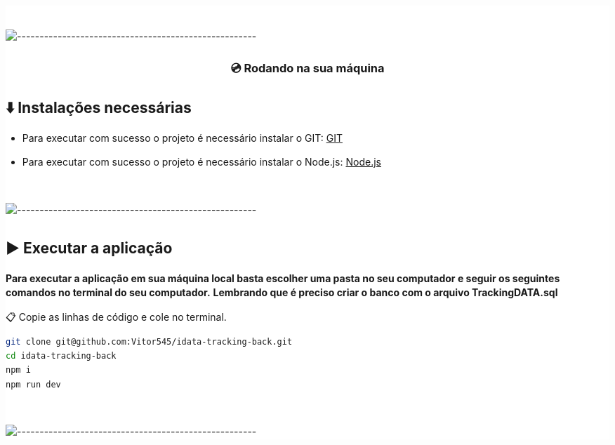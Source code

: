 <br/>

![-----------------------------------------------------](https://raw.githubusercontent.com/andreasbm/readme/master/assets/lines/rainbow.png)


<h3 align='center'> 💿 Rodando na sua máquina</h3>


## ⬇️ Instalações necessárias

- Para executar com sucesso o projeto é necessário instalar o GIT:
[GIT](https://git-scm.com/downloads)

- Para executar com sucesso o projeto é necessário instalar o Node.js:
[Node.js](https://nodejs.org/en/download/)

<br/>


![-----------------------------------------------------](https://raw.githubusercontent.com/andreasbm/readme/master/assets/lines/rainbow.png)


## ▶️ Executar a aplicação

**Para executar a aplicação em sua máquina local basta escolher uma pasta no seu computador e seguir os seguintes comandos no terminal do seu computador.**
**Lembrando que é preciso criar o banco com o arquivo TrackingDATA.sql**

📋 Copie as linhas de código e cole no terminal.

```bash
git clone git@github.com:Vitor545/idata-tracking-back.git
cd idata-tracking-back
npm i
npm run dev 
```

<br/>


![-----------------------------------------------------](https://raw.githubusercontent.com/andreasbm/readme/master/assets/lines/rainbow.png)


